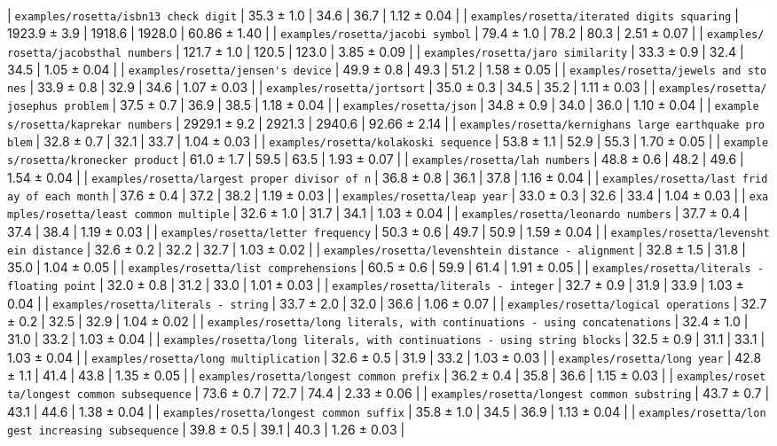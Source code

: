 | `examples/rosetta/isbn13 check digit` | 35.3 ± 1.0 | 34.6 | 36.7 | 1.12 ± 0.04 |
| `examples/rosetta/iterated digits squaring` | 1923.9 ± 3.9 | 1918.6 | 1928.0 | 60.86 ± 1.40 |
| `examples/rosetta/jacobi symbol` | 79.4 ± 1.0 | 78.2 | 80.3 | 2.51 ± 0.07 |
| `examples/rosetta/jacobsthal numbers` | 121.7 ± 1.0 | 120.5 | 123.0 | 3.85 ± 0.09 |
| `examples/rosetta/jaro similarity` | 33.3 ± 0.9 | 32.4 | 34.5 | 1.05 ± 0.04 |
| `examples/rosetta/jensen's device` | 49.9 ± 0.8 | 49.3 | 51.2 | 1.58 ± 0.05 |
| `examples/rosetta/jewels and stones` | 33.9 ± 0.8 | 32.9 | 34.6 | 1.07 ± 0.03 |
| `examples/rosetta/jortsort` | 35.0 ± 0.3 | 34.5 | 35.2 | 1.11 ± 0.03 |
| `examples/rosetta/josephus problem` | 37.5 ± 0.7 | 36.9 | 38.5 | 1.18 ± 0.04 |
| `examples/rosetta/json` | 34.8 ± 0.9 | 34.0 | 36.0 | 1.10 ± 0.04 |
| `examples/rosetta/kaprekar numbers` | 2929.1 ± 9.2 | 2921.3 | 2940.6 | 92.66 ± 2.14 |
| `examples/rosetta/kernighans large earthquake problem` | 32.8 ± 0.7 | 32.1 | 33.7 | 1.04 ± 0.03 |
| `examples/rosetta/kolakoski sequence` | 53.8 ± 1.1 | 52.9 | 55.3 | 1.70 ± 0.05 |
| `examples/rosetta/kronecker product` | 61.0 ± 1.7 | 59.5 | 63.5 | 1.93 ± 0.07 |
| `examples/rosetta/lah numbers` | 48.8 ± 0.6 | 48.2 | 49.6 | 1.54 ± 0.04 |
| `examples/rosetta/largest proper divisor of n` | 36.8 ± 0.8 | 36.1 | 37.8 | 1.16 ± 0.04 |
| `examples/rosetta/last friday of each month` | 37.6 ± 0.4 | 37.2 | 38.2 | 1.19 ± 0.03 |
| `examples/rosetta/leap year` | 33.0 ± 0.3 | 32.6 | 33.4 | 1.04 ± 0.03 |
| `examples/rosetta/least common multiple` | 32.6 ± 1.0 | 31.7 | 34.1 | 1.03 ± 0.04 |
| `examples/rosetta/leonardo numbers` | 37.7 ± 0.4 | 37.4 | 38.4 | 1.19 ± 0.03 |
| `examples/rosetta/letter frequency` | 50.3 ± 0.6 | 49.7 | 50.9 | 1.59 ± 0.04 |
| `examples/rosetta/levenshtein distance` | 32.6 ± 0.2 | 32.2 | 32.7 | 1.03 ± 0.02 |
| `examples/rosetta/levenshtein distance - alignment` | 32.8 ± 1.5 | 31.8 | 35.0 | 1.04 ± 0.05 |
| `examples/rosetta/list comprehensions` | 60.5 ± 0.6 | 59.9 | 61.4 | 1.91 ± 0.05 |
| `examples/rosetta/literals - floating point` | 32.0 ± 0.8 | 31.2 | 33.0 | 1.01 ± 0.03 |
| `examples/rosetta/literals - integer` | 32.7 ± 0.9 | 31.9 | 33.9 | 1.03 ± 0.04 |
| `examples/rosetta/literals - string` | 33.7 ± 2.0 | 32.0 | 36.6 | 1.06 ± 0.07 |
| `examples/rosetta/logical operations` | 32.7 ± 0.2 | 32.5 | 32.9 | 1.04 ± 0.02 |
| `examples/rosetta/long literals, with continuations - using concatenations` | 32.4 ± 1.0 | 31.0 | 33.2 | 1.03 ± 0.04 |
| `examples/rosetta/long literals, with continuations - using string blocks` | 32.5 ± 0.9 | 31.1 | 33.1 | 1.03 ± 0.04 |
| `examples/rosetta/long multiplication` | 32.6 ± 0.5 | 31.9 | 33.2 | 1.03 ± 0.03 |
| `examples/rosetta/long year` | 42.8 ± 1.1 | 41.4 | 43.8 | 1.35 ± 0.05 |
| `examples/rosetta/longest common prefix` | 36.2 ± 0.4 | 35.8 | 36.6 | 1.15 ± 0.03 |
| `examples/rosetta/longest common subsequence` | 73.6 ± 0.7 | 72.7 | 74.4 | 2.33 ± 0.06 |
| `examples/rosetta/longest common substring` | 43.7 ± 0.7 | 43.1 | 44.6 | 1.38 ± 0.04 |
| `examples/rosetta/longest common suffix` | 35.8 ± 1.0 | 34.5 | 36.9 | 1.13 ± 0.04 |
| `examples/rosetta/longest increasing subsequence` | 39.8 ± 0.5 | 39.1 | 40.3 | 1.26 ± 0.03 |